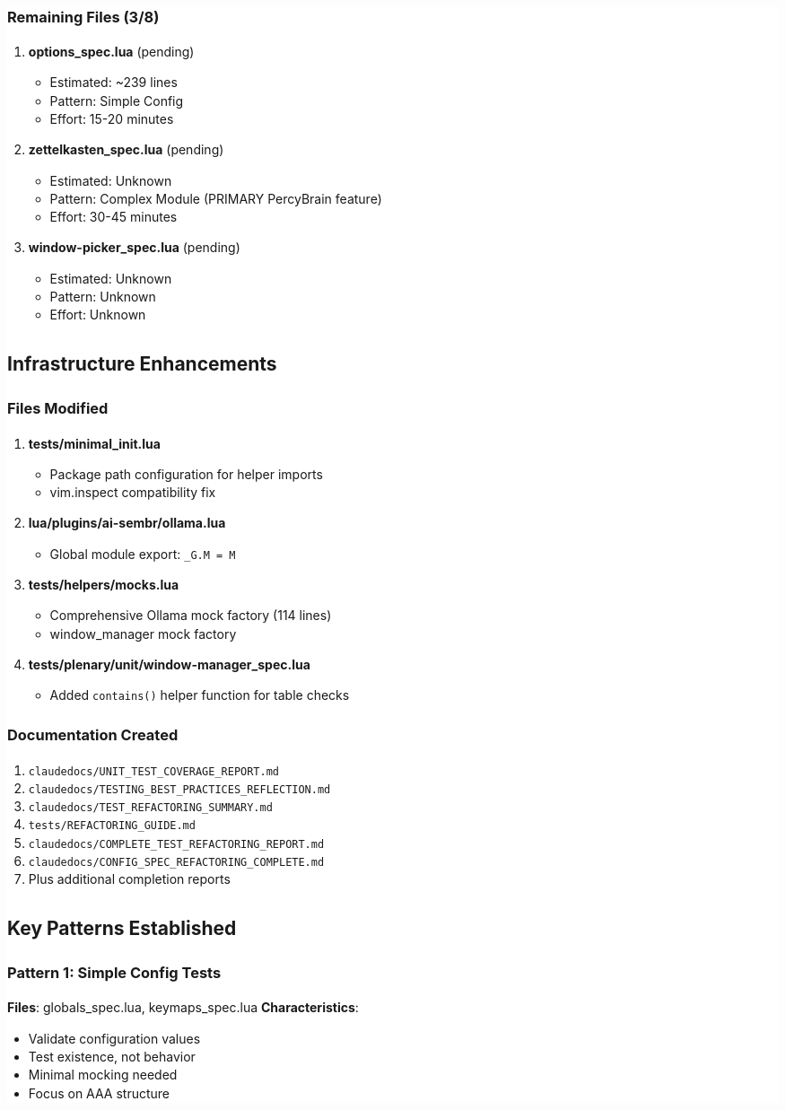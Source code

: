 ### Remaining Files (3/8)

1. **options_spec.lua** (pending)
   - Estimated: ~239 lines
   - Pattern: Simple Config
   - Effort: 15-20 minutes

2. **zettelkasten_spec.lua** (pending)
   - Estimated: Unknown
   - Pattern: Complex Module (PRIMARY PercyBrain feature)
   - Effort: 30-45 minutes

3. **window-picker_spec.lua** (pending)
   - Estimated: Unknown
   - Pattern: Unknown
   - Effort: Unknown

## Infrastructure Enhancements

### Files Modified

1. **tests/minimal_init.lua**
   - Package path configuration for helper imports
   - vim.inspect compatibility fix

2. **lua/plugins/ai-sembr/ollama.lua**
   - Global module export: `_G.M = M`

3. **tests/helpers/mocks.lua**
   - Comprehensive Ollama mock factory (114 lines)
   - window_manager mock factory

4. **tests/plenary/unit/window-manager_spec.lua**
   - Added `contains()` helper function for table checks

### Documentation Created

1. `claudedocs/UNIT_TEST_COVERAGE_REPORT.md`
2. `claudedocs/TESTING_BEST_PRACTICES_REFLECTION.md`
3. `claudedocs/TEST_REFACTORING_SUMMARY.md`
4. `tests/REFACTORING_GUIDE.md`
5. `claudedocs/COMPLETE_TEST_REFACTORING_REPORT.md`
6. `claudedocs/CONFIG_SPEC_REFACTORING_COMPLETE.md`
7. Plus additional completion reports

## Key Patterns Established

### Pattern 1: Simple Config Tests
**Files**: globals_spec.lua, keymaps_spec.lua
**Characteristics**:
- Validate configuration values
- Test existence, not behavior
- Minimal mocking needed
- Focus on AAA structure
